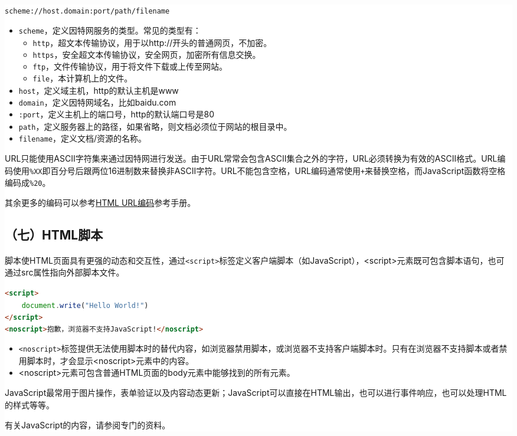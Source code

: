 ```
scheme://host.domain:port/path/filename
```

- `scheme`，定义因特网服务的类型。常见的类型有：
  - `http`，超文本传输协议，用于以http://开头的普通网页，不加密。
  - `https`，安全超文本传输协议，安全网页，加密所有信息交换。
  - `ftp`，文件传输协议，用于将文件下载或上传至网站。
  - `file`，本计算机上的文件。
- `host`，定义域主机，http的默认主机是www
- `domain`，定义因特网域名，比如baidu.com
- `:port`，定义主机上的端口号，http的默认端口号是80
- `path`，定义服务器上的路径，如果省略，则文档必须位于网站的根目录中。
- `filename`，定义文档/资源的名称。

URL只能使用ASCII字符集来通过因特网进行发送。由于URL常常会包含ASCII集合之外的字符，URL必须转换为有效的ASCII格式。URL编码使用`%XX`即百分号后跟两位16进制数来替换非ASCII字符。URL不能包含空格，URL编码通常使用`+`来替换空格，而JavaScript函数将空格编码成`%20`。

其余更多的编码可以参考[HTML URL编码](https://www.runoob.com/tags/html-urlencode.html)参考手册。

## （七）HTML脚本

脚本使HTML页面具有更强的动态和交互性，通过`<script>`标签定义客户端脚本（如JavaScript），\<script\>元素既可包含脚本语句，也可通过src属性指向外部脚本文件。

```html
<script>
    document.write("Hello World!")
</script>
<noscript>抱歉，浏览器不支持JavaScript!</noscript>
```

- `<noscript>`标签提供无法使用脚本时的替代内容，如浏览器禁用脚本，或浏览器不支持客户端脚本时。只有在浏览器不支持脚本或者禁用脚本时，才会显示\<noscript\>元素中的内容。
- \<noscript\>元素可包含普通HTML页面的body元素中能够找到的所有元素。

JavaScript最常用于图片操作，表单验证以及内容动态更新；JavaScript可以直接在HTML输出，也可以进行事件响应，也可以处理HTML的样式等等。

有关JavaScript的内容，请参阅专门的资料。